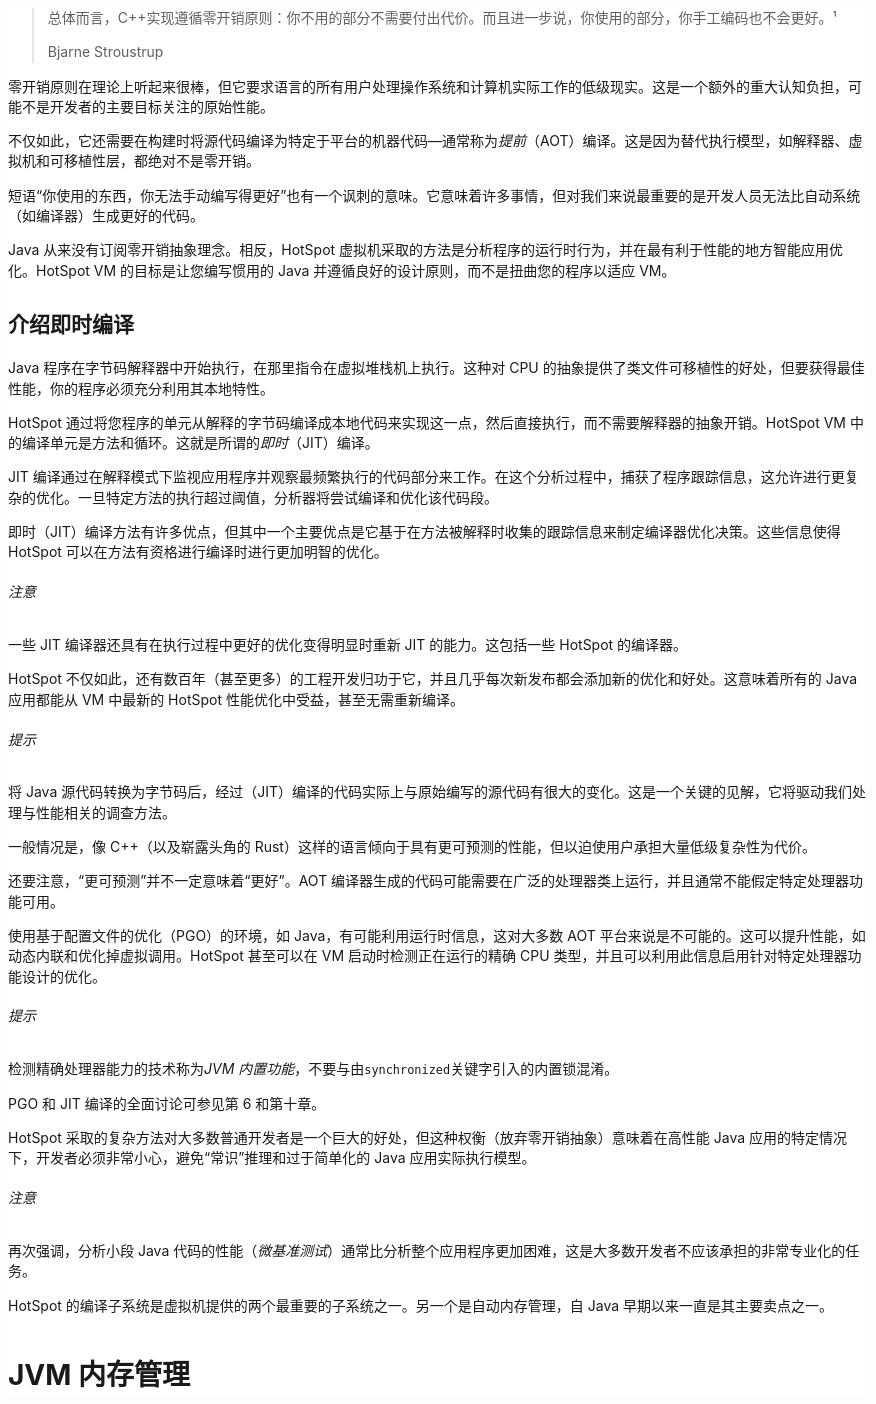 > 总体而言，C++实现遵循零开销原则：你不用的部分不需要付出代价。而且进一步说，你使用的部分，你手工编码也不会更好。¹
> 
> Bjarne Stroustrup

零开销原则在理论上听起来很棒，但它要求语言的所有用户处理操作系统和计算机实际工作的低级现实。这是一个额外的重大认知负担，可能不是开发者的主要目标关注的原始性能。

不仅如此，它还需要在构建时将源代码编译为特定于平台的机器代码—通常称为*提前*（AOT）编译。这是因为替代执行模型，如解释器、虚拟机和可移植性层，都绝对不是零开销。

短语“你使用的东西，你无法手动编写得更好”也有一个讽刺的意味。它意味着许多事情，但对我们来说最重要的是开发人员无法比自动系统（如编译器）生成更好的代码。

Java 从来没有订阅零开销抽象理念。相反，HotSpot 虚拟机采取的方法是分析程序的运行时行为，并在最有利于性能的地方智能应用优化。HotSpot VM 的目标是让您编写惯用的 Java 并遵循良好的设计原则，而不是扭曲您的程序以适应 VM。

## 介绍即时编译

Java 程序在字节码解释器中开始执行，在那里指令在虚拟堆栈机上执行。这种对 CPU 的抽象提供了类文件可移植性的好处，但要获得最佳性能，你的程序必须充分利用其本地特性。

HotSpot 通过将您程序的单元从解释的字节码编译成本地代码来实现这一点，然后直接执行，而不需要解释器的抽象开销。HotSpot VM 中的编译单元是方法和循环。这就是所谓的*即时*（JIT）编译。

JIT 编译通过在解释模式下监视应用程序并观察最频繁执行的代码部分来工作。在这个分析过程中，捕获了程序跟踪信息，这允许进行更复杂的优化。一旦特定方法的执行超过阈值，分析器将尝试编译和优化该代码段。

即时（JIT）编译方法有许多优点，但其中一个主要优点是它基于在方法被解释时收集的跟踪信息来制定编译器优化决策。这些信息使得 HotSpot 可以在方法有资格进行编译时进行更加明智的优化。

###### 注意

一些 JIT 编译器还具有在执行过程中更好的优化变得明显时重新 JIT 的能力。这包括一些 HotSpot 的编译器。

HotSpot 不仅如此，还有数百年（甚至更多）的工程开发归功于它，并且几乎每次新发布都会添加新的优化和好处。这意味着所有的 Java 应用都能从 VM 中最新的 HotSpot 性能优化中受益，甚至无需重新编译。

###### 提示

将 Java 源代码转换为字节码后，经过（JIT）编译的代码实际上与原始编写的源代码有很大的变化。这是一个关键的见解，它将驱动我们处理与性能相关的调查方法。

一般情况是，像 C++（以及崭露头角的 Rust）这样的语言倾向于具有更可预测的性能，但以迫使用户承担大量低级复杂性为代价。

还要注意，“更可预测”并不一定意味着“更好”。AOT 编译器生成的代码可能需要在广泛的处理器类上运行，并且通常不能假定特定处理器功能可用。

使用基于配置文件的优化（PGO）的环境，如 Java，有可能利用运行时信息，这对大多数 AOT 平台来说是不可能的。这可以提升性能，如动态内联和优化掉虚拟调用。HotSpot 甚至可以在 VM 启动时检测正在运行的精确 CPU 类型，并且可以利用此信息启用针对特定处理器功能设计的优化。

###### 提示

检测精确处理器能力的技术称为*JVM 内置功能*，不要与由`synchronized`关键字引入的内置锁混淆。

PGO 和 JIT 编译的全面讨论可参见第 6 和第十章。

HotSpot 采取的复杂方法对大多数普通开发者是一个巨大的好处，但这种权衡（放弃零开销抽象）意味着在高性能 Java 应用的特定情况下，开发者必须非常小心，避免“常识”推理和过于简单化的 Java 应用实际执行模型。

###### 注意

再次强调，分析小段 Java 代码的性能（*微基准测试*）通常比分析整个应用程序更加困难，这是大多数开发者不应该承担的非常专业化的任务。

HotSpot 的编译子系统是虚拟机提供的两个最重要的子系统之一。另一个是自动内存管理，自 Java 早期以来一直是其主要卖点之一。

# JVM 内存管理
